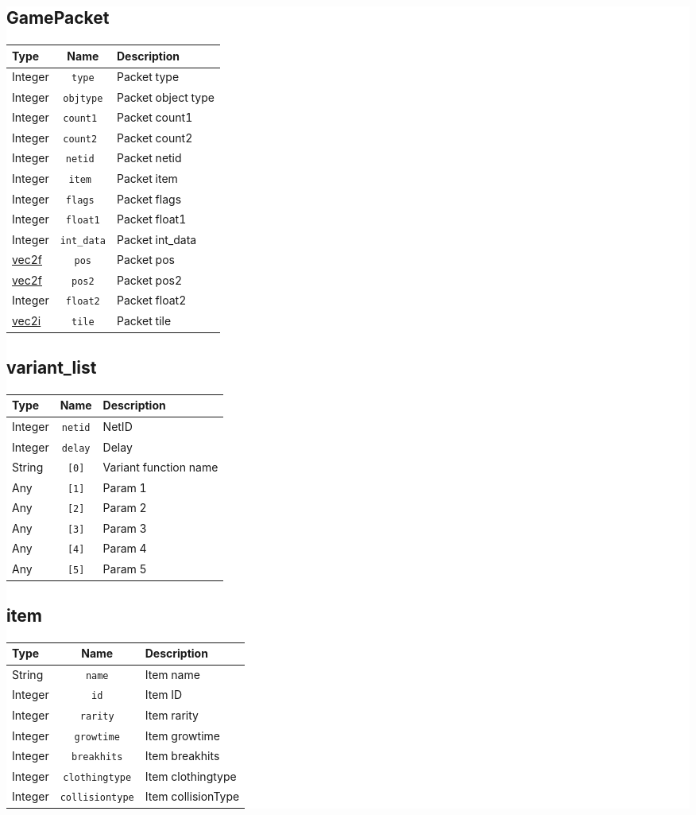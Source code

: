 ## GamePacket
| Type | Name | Description|
|:-----|:----:|:-----------|
| Integer | `type` | Packet type |
| Integer | `objtype` | Packet object type |
| Integer | `count1 ` | Packet count1 |
| Integer | `count2 ` | Packet count2 |
| Integer | `netid ` | Packet netid |
| Integer | `item ` | Packet item |
| Integer | `flags ` | Packet flags |
| Integer | `float1` | Packet float1 |
| Integer | `int_data` | Packet int_data |
| [vec2f](#vec2f) | `pos` | Packet pos |
| [vec2f](#vec2f) | `pos2` | Packet pos2 |
| Integer | `float2` | Packet float2 |
| [vec2i](#vec2i) | `tile` | Packet tile |

## variant_list
| Type | Name | Description|
|:-----|:----:|:-----------|
| Integer | `netid` | NetID |
| Integer | `delay` | Delay |
| String | `[0]` | Variant function name |
| Any | `[1]` | Param 1 |
| Any | `[2]` | Param 2 |
| Any | `[3]` | Param 3 |
| Any | `[4]` | Param 4 |
| Any | `[5]` | Param 5 |

## item
| Type | Name | Description|
|:-----|:----:|:-----------|
| String | `name` | Item name |
| Integer | `id` | Item ID |
| Integer | `rarity` | Item rarity |
| Integer | `growtime` | Item growtime |
| Integer | `breakhits` | Item breakhits |
| Integer | `clothingtype` | Item clothingtype |
| Integer | `collisiontype` | Item collisionType |
